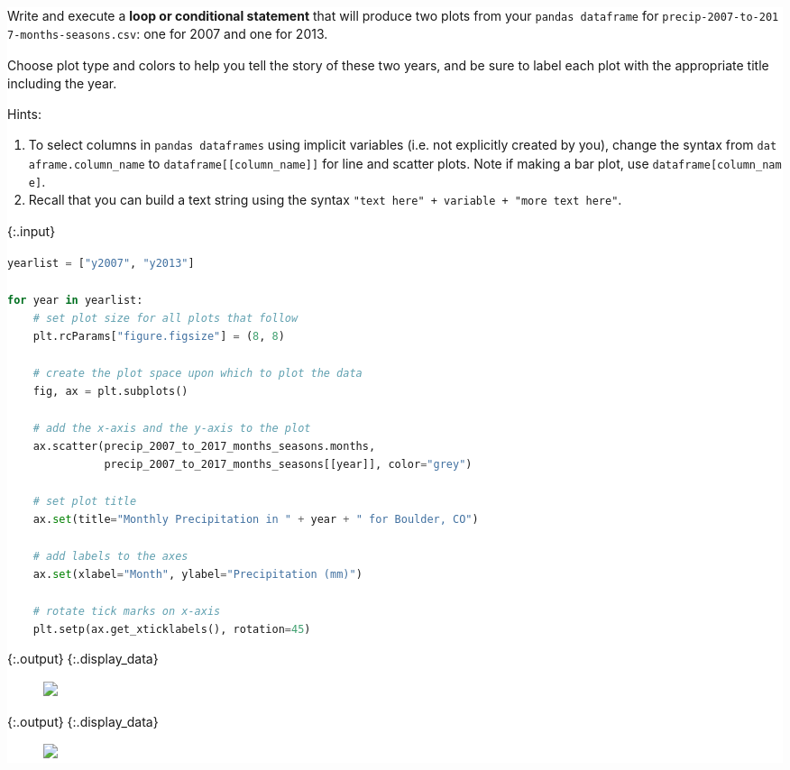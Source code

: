 Write and execute a **loop or conditional statement** that will produce two plots from your `pandas dataframe` for `precip-2007-to-2017-months-seasons.csv`: one for 2007 and one for 2013.  

Choose plot type and colors to help you tell the story of these two years, and be sure to label each plot with the appropriate title including the year.

Hints: 
1. To select columns in `pandas dataframes` using implicit variables (i.e. not explicitly created by you), change the syntax from `dataframe.column_name` to `dataframe[[column_name]]` for line and scatter plots. Note if making a bar plot, use `dataframe[column_name]`.
2. Recall that you can build a text string using the syntax `"text here" + variable + "more text here"`. 

{:.input}
```python
yearlist = ["y2007", "y2013"]

for year in yearlist:
    # set plot size for all plots that follow
    plt.rcParams["figure.figsize"] = (8, 8)

    # create the plot space upon which to plot the data
    fig, ax = plt.subplots()

    # add the x-axis and the y-axis to the plot
    ax.scatter(precip_2007_to_2017_months_seasons.months,
               precip_2007_to_2017_months_seasons[[year]], color="grey")

    # set plot title
    ax.set(title="Monthly Precipitation in " + year + " for Boulder, CO")

    # add labels to the axes
    ax.set(xlabel="Month", ylabel="Precipitation (mm)")

    # rotate tick marks on x-axis
    plt.setp(ax.get_xticklabels(), rotation=45)
```

{:.output}
{:.display_data}

<figure>

<img src = "{{ site.url }}/images/courses/ea-bootcamp/00-course-overview/2018-07-16-co-08-homework-3/2018-07-16-co-08-homework-3_24_0.png">

</figure>




{:.output}
{:.display_data}

<figure>

<img src = "{{ site.url }}/images/courses/ea-bootcamp/00-course-overview/2018-07-16-co-08-homework-3/2018-07-16-co-08-homework-3_24_1.png">
